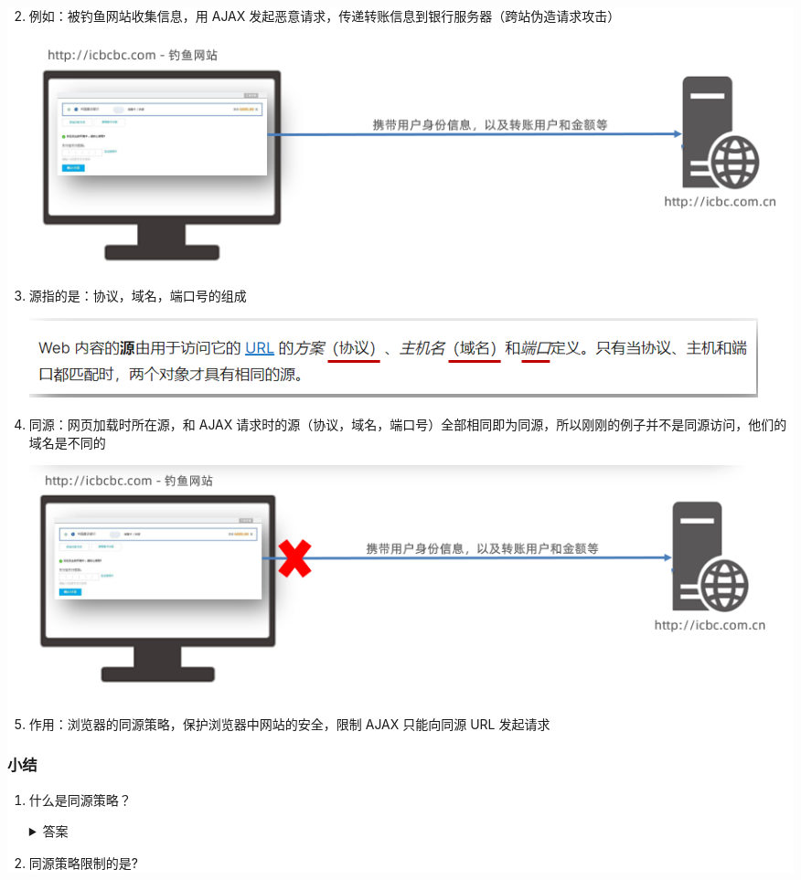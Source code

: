 2. 例如：被钓鱼网站收集信息，用 AJAX 发起恶意请求，传递转账信息到银行服务器（跨站伪造请求攻击）

   ![image-20230331175951962](images/image-20230331175951962.png)


3. 源指的是：协议，域名，端口号的组成

   ![image-20230331180024848](images/image-20230331180024848.png)

4. 同源：网页加载时所在源，和 AJAX 请求时的源（协议，域名，端口号）全部相同即为同源，所以刚刚的例子并不是同源访问，他们的域名是不同的

   ![image-20230331180115646](images/image-20230331180115646.png)

5. 作用：浏览器的同源策略，保护浏览器中网站的安全，限制 AJAX 只能向同源 URL 发起请求



### 小结

1. 什么是同源策略？

   <details><summary>答案</summary></details>

2. 同源策略限制的是?
